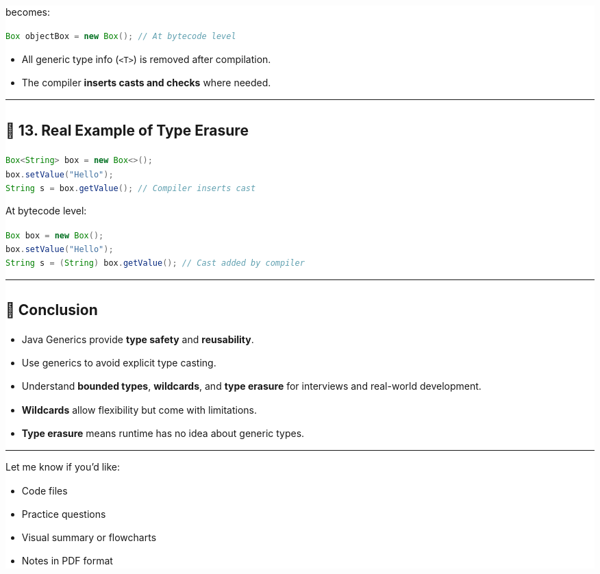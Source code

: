 becomes:

```java
Box objectBox = new Box(); // At bytecode level
```

- All generic type info (`<T>`) is removed after compilation.
    
- The compiler **inserts casts and checks** where needed.
    

---

## 🔹 13. Real Example of Type Erasure

```java
Box<String> box = new Box<>();
box.setValue("Hello");
String s = box.getValue(); // Compiler inserts cast
```

At bytecode level:

```java
Box box = new Box();
box.setValue("Hello");
String s = (String) box.getValue(); // Cast added by compiler
```

---

## 🧠 Conclusion

- Java Generics provide **type safety** and **reusability**.
    
- Use generics to avoid explicit type casting.
    
- Understand **bounded types**, **wildcards**, and **type erasure** for interviews and real-world development.
    
- **Wildcards** allow flexibility but come with limitations.
    
- **Type erasure** means runtime has no idea about generic types.
    

---

Let me know if you’d like:

- Code files
    
- Practice questions
    
- Visual summary or flowcharts
    
- Notes in PDF format